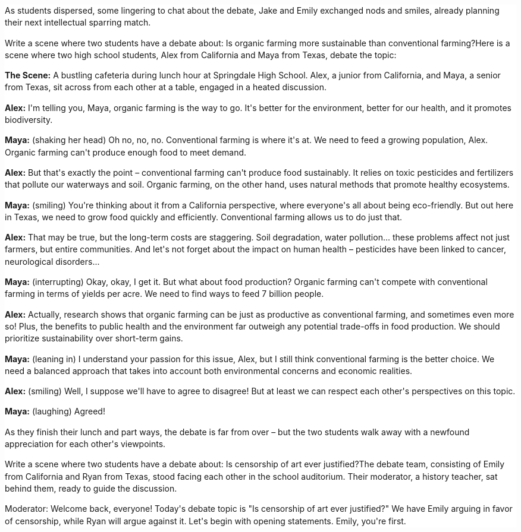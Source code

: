 As students dispersed, some lingering to chat about the debate, Jake and Emily exchanged nods and smiles, already planning their next intellectual sparring match.
<end>

Write a scene where two students have a debate about: Is organic farming more sustainable than conventional farming?<start>Here is a scene where two high school students, Alex from California and Maya from Texas, debate the topic:

**The Scene:** A bustling cafeteria during lunch hour at Springdale High School. Alex, a junior from California, and Maya, a senior from Texas, sit across from each other at a table, engaged in a heated discussion.

**Alex:** I'm telling you, Maya, organic farming is the way to go. It's better for the environment, better for our health, and it promotes biodiversity.

**Maya:** (shaking her head) Oh no, no, no. Conventional farming is where it's at. We need to feed a growing population, Alex. Organic farming can't produce enough food to meet demand.

**Alex:** But that's exactly the point – conventional farming can't produce food sustainably. It relies on toxic pesticides and fertilizers that pollute our waterways and soil. Organic farming, on the other hand, uses natural methods that promote healthy ecosystems.

**Maya:** (smiling) You're thinking about it from a California perspective, where everyone's all about being eco-friendly. But out here in Texas, we need to grow food quickly and efficiently. Conventional farming allows us to do just that.

**Alex:** That may be true, but the long-term costs are staggering. Soil degradation, water pollution... these problems affect not just farmers, but entire communities. And let's not forget about the impact on human health – pesticides have been linked to cancer, neurological disorders...

**Maya:** (interrupting) Okay, okay, I get it. But what about food production? Organic farming can't compete with conventional farming in terms of yields per acre. We need to find ways to feed 7 billion people.

**Alex:** Actually, research shows that organic farming can be just as productive as conventional farming, and sometimes even more so! Plus, the benefits to public health and the environment far outweigh any potential trade-offs in food production. We should prioritize sustainability over short-term gains.

**Maya:** (leaning in) I understand your passion for this issue, Alex, but I still think conventional farming is the better choice. We need a balanced approach that takes into account both environmental concerns and economic realities.

**Alex:** (smiling) Well, I suppose we'll have to agree to disagree! But at least we can respect each other's perspectives on this topic.

**Maya:** (laughing) Agreed!

As they finish their lunch and part ways, the debate is far from over – but the two students walk away with a newfound appreciation for each other's viewpoints.
<end>

Write a scene where two students have a debate about: Is censorship of art ever justified?<start>The debate team, consisting of Emily from California and Ryan from Texas, stood facing each other in the school auditorium. Their moderator, a history teacher, sat behind them, ready to guide the discussion.

Moderator: Welcome back, everyone! Today's debate topic is "Is censorship of art ever justified?" We have Emily arguing in favor of censorship, while Ryan will argue against it. Let's begin with opening statements. Emily, you're first.
